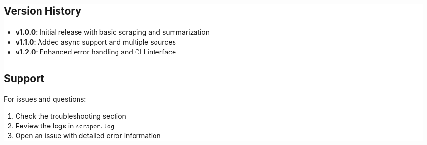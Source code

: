 ## Version History

- **v1.0.0**: Initial release with basic scraping and summarization
- **v1.1.0**: Added async support and multiple sources
- **v1.2.0**: Enhanced error handling and CLI interface

## Support

For issues and questions:
1. Check the troubleshooting section
2. Review the logs in `scraper.log`
3. Open an issue with detailed error information